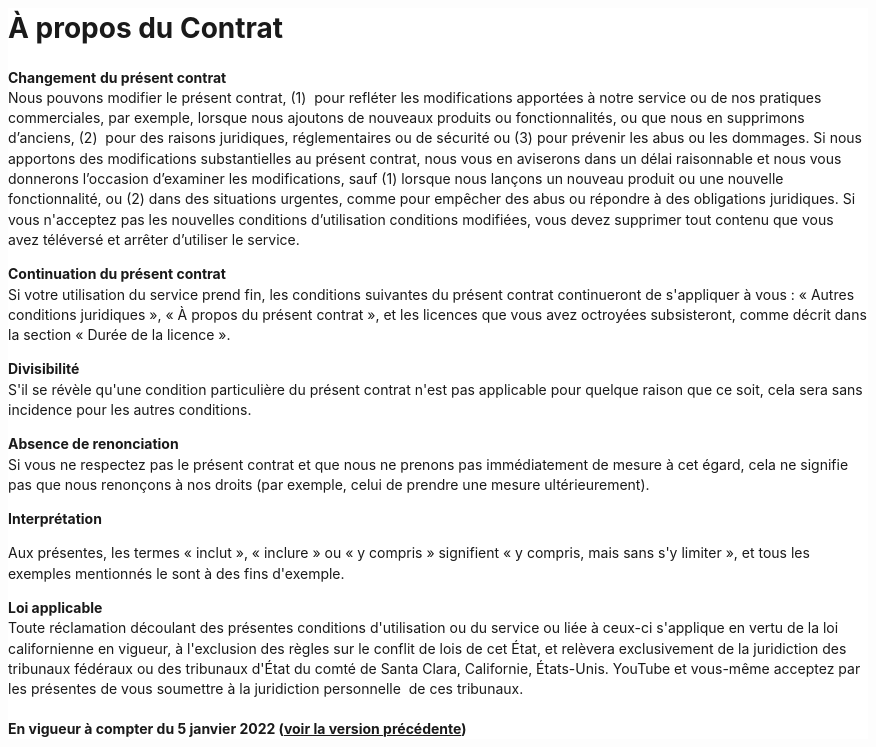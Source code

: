 **À propos du Contrat**
=======================

**Changement** **du présent contrat**  
Nous pouvons modifier le présent contrat, (1)  pour refléter les modifications apportées à notre service ou de nos pratiques commerciales, par exemple, lorsque nous ajoutons de nouveaux produits ou fonctionnalités, ou que nous en supprimons d’anciens, (2)  pour des raisons juridiques, réglementaires ou de sécurité ou (3) pour prévenir les abus ou les dommages. Si nous apportons des modifications substantielles au présent contrat, nous vous en aviserons dans un délai raisonnable et nous vous donnerons l’occasion d’examiner les modifications, sauf (1) lorsque nous lançons un nouveau produit ou une nouvelle fonctionnalité, ou (2) dans des situations urgentes, comme pour empêcher des abus ou répondre à des obligations juridiques. Si vous n'acceptez pas les nouvelles conditions d’utilisation conditions modifiées, vous devez supprimer tout contenu que vous avez téléversé et arrêter d’utiliser le service.

**Continuation du présent contrat**  
Si votre utilisation du service prend fin, les conditions suivantes du présent contrat continueront de s'appliquer à vous : « Autres conditions juridiques », « À propos du présent contrat », et les licences que vous avez octroyées subsisteront, comme décrit dans la section « Durée de la licence ».

**Divisibilité**  
S'il se révèle qu'une condition particulière du présent contrat n'est pas applicable pour quelque raison que ce soit, cela sera sans incidence pour les autres conditions.

**Absence de renonciation**  
Si vous ne respectez pas le présent contrat et que nous ne prenons pas immédiatement de mesure à cet égard, cela ne signifie pas que nous renonçons à nos droits (par exemple, celui de prendre une mesure ultérieurement).

**Interprétation**

Aux présentes, les termes « inclut », « inclure » ou « y compris » signifient « y compris, mais sans s'y limiter », et tous les exemples mentionnés le sont à des fins d'exemple.

**Loi applicable**  
Toute réclamation découlant des présentes conditions d'utilisation ou du service ou liée à ceux-ci s'applique en vertu de la loi californienne en vigueur, à l'exclusion des règles sur le conflit de lois de cet État, et relèvera exclusivement de la juridiction des tribunaux fédéraux ou des tribunaux d'État du comté de Santa Clara, Californie, États-Unis. YouTube et vous-même acceptez par les présentes de vous soumettre à la juridiction personnelle  de ces tribunaux. 

#### En vigueur à compter du 5 janvier 2022 ([voir la version précédente](https://www.youtube.com/t/terms?archive=20210601))